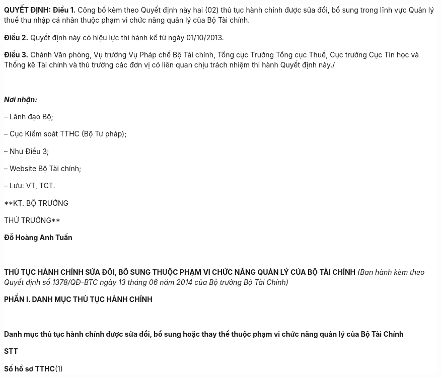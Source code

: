 

**QUYẾT ĐỊNH:**
**Điều 1.** Công bố kèm theo Quyết định này hai (02) thủ tục hành chính được sửa đổi, bổ sung trong lĩnh vực Quản lý thuế thu nhập cá nhân thuộc phạm vi chức năng quản lý của Bộ Tài chính.


**Điều 2.** Quyết định này có hiệu lực thi hành kể từ ngày 01/10/2013.


**Điều 3.** Chánh Văn phòng, Vụ trưởng Vụ Pháp chế Bộ Tài chính, Tổng cục Trưởng Tổng cục Thuế, Cục trưởng Cục Tin học và Thống kê Tài chính và thủ trưởng các đơn vị có liên quan chịu trách nhiệm thi hành Quyết định này./  

 






  

***Nơi nhận:***  

 – Lãnh đạo Bộ;  

 – Cục Kiểm soát TTHC (Bộ Tư pháp);  

 – Như Điều 3;  

 – Website Bộ Tài chính;  

 – Lưu: VT, TCT.


**KT. BỘ TRƯỞNG  

 THỨ TRƯỞNG**

**Đỗ Hoàng Anh Tuấn**




 



**THỦ TỤC HÀNH CHÍNH SỬA ĐỔI, BỔ SUNG THUỘC PHẠM VI CHỨC NĂNG QUẢN LÝ CỦA BỘ TÀI CHÍNH**
*(Ban hành kèm theo Quyết định số 1378/QĐ-BTC ngày 13 tháng 06 năm 2014 của Bộ trưởng Bộ Tài Chính)*


**PHẦN I. DANH MỤC THỦ TỤC HÀNH CHÍNH**


  



**Danh mục thủ tục hành chính được sửa đổi, bổ sung hoặc thay thế thuộc phạm vi chức năng quản lý của Bộ Tài Chính**
  






**STT**

**Số hồ sơ TTHC**(1)
